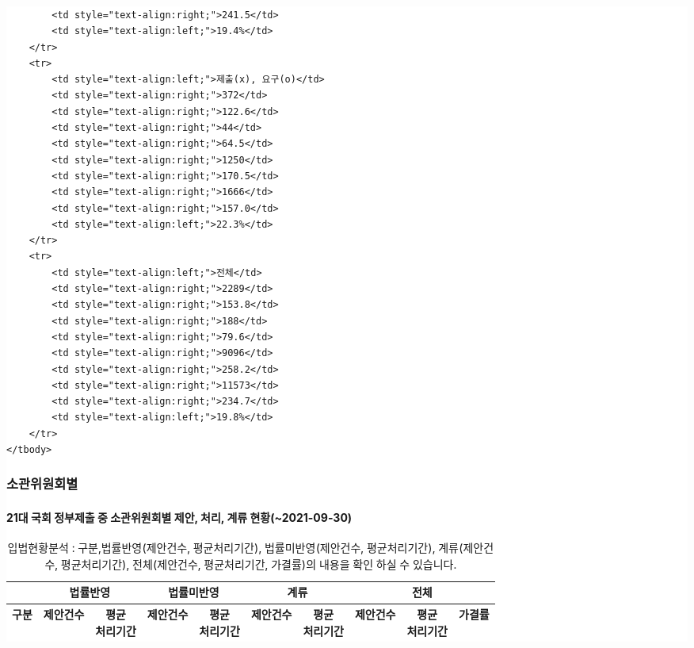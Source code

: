             <td style="text-align:right;">241.5</td>
            <td style="text-align:left;">19.4%</td>
        </tr>
        <tr>
            <td style="text-align:left;">제출(x), 요구(o)</td>
            <td style="text-align:right;">372</td>
            <td style="text-align:right;">122.6</td>
            <td style="text-align:right;">44</td>
            <td style="text-align:right;">64.5</td>
            <td style="text-align:right;">1250</td>
            <td style="text-align:right;">170.5</td>
            <td style="text-align:right;">1666</td>
            <td style="text-align:right;">157.0</td>
            <td style="text-align:left;">22.3%</td>
        </tr>
        <tr>
            <td style="text-align:left;">전체</td>
            <td style="text-align:right;">2289</td>
            <td style="text-align:right;">153.8</td>
            <td style="text-align:right;">188</td>
            <td style="text-align:right;">79.6</td>
            <td style="text-align:right;">9096</td>
            <td style="text-align:right;">258.2</td>
            <td style="text-align:right;">11573</td>
            <td style="text-align:right;">234.7</td>
            <td style="text-align:left;">19.8%</td>
        </tr>
    </tbody>
</table>
</div>
</div>

</div>
<div data-view="3" data-title="정부제출 현황">

### 소관위원회별
#### 21대 국회 정부제출 중 소관위원회별 제안, 처리, 계류 현황(~2021-09-30)
<div class="table_type_2">
<div class="table_wrap">
<table>
    <caption>입법현황분석 : 구분,법률반영(제안건수, 평균처리기간), 법률미반영(제안건수, 평균처리기간), 계류(제안건수, 평균처리기간), 전체(제안건수, 평균처리기간, 가결률)의 내용을 확인 하실 수 있습니다.</caption>
    <thead>
        <tr>
            <th scope="col"></th>
            <th scope="col" colspan="2">법률반영</th>
            <th scope="col" colspan="2">법률미반영</th>
            <th scope="col" colspan="2">계류</th>
            <th scope="col" colspan="3">전체</th>
        </tr>
        <tr>
            <th scope="col">구분</th>
            <th scope="col">제안건수</th>
            <th scope="col">평균<br>처리기간</th>
            <th scope="col">제안건수</th>
            <th scope="col">평균<br>처리기간</th>
            <th scope="col">제안건수</th>
            <th scope="col">평균<br>처리기간</th>
            <th scope="col">제안건수</th>
            <th scope="col">평균<br>처리기간</th>
            <th scope="col">가결률</th>
        </tr>
    </thead>